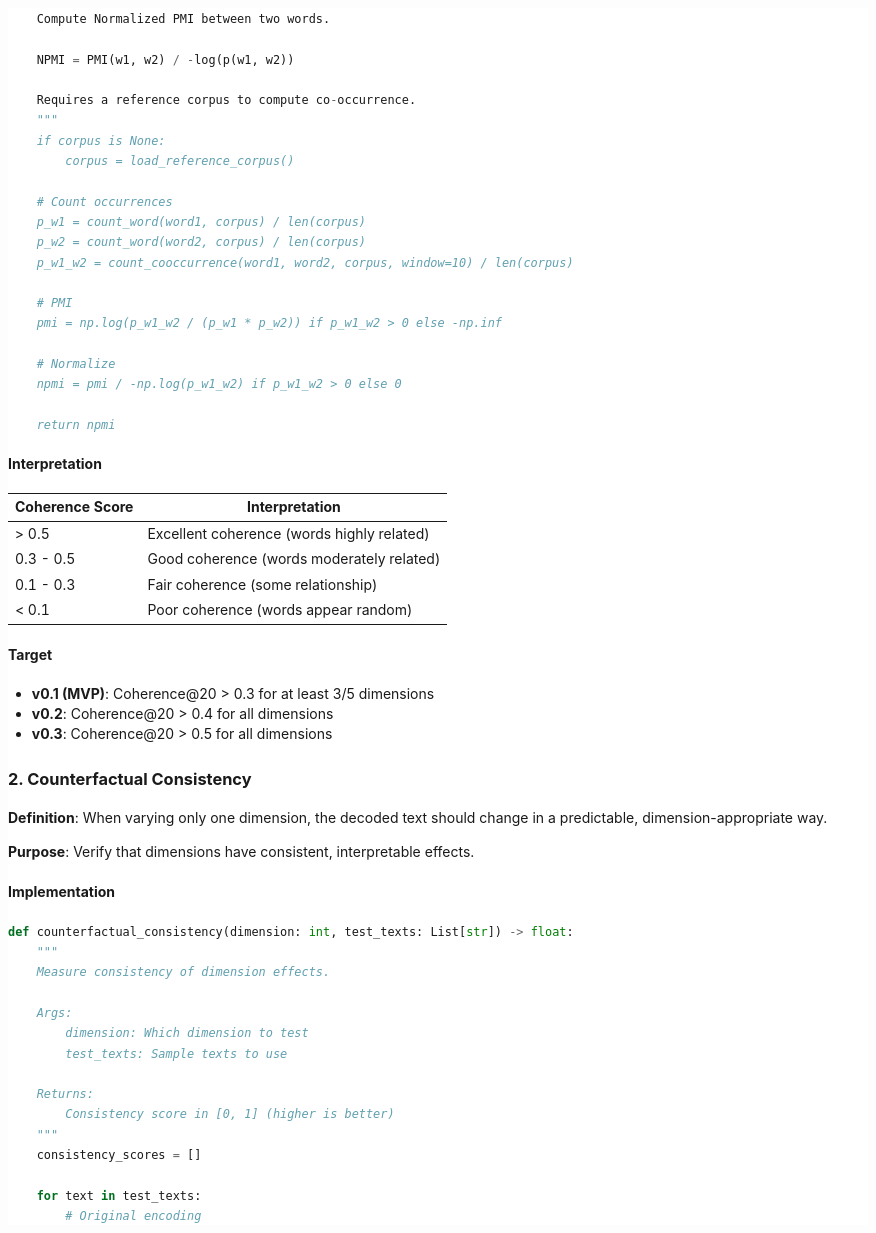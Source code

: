 ```python
    Compute Normalized PMI between two words.
    
    NPMI = PMI(w1, w2) / -log(p(w1, w2))
    
    Requires a reference corpus to compute co-occurrence.
    """
    if corpus is None:
        corpus = load_reference_corpus()
    
    # Count occurrences
    p_w1 = count_word(word1, corpus) / len(corpus)
    p_w2 = count_word(word2, corpus) / len(corpus)
    p_w1_w2 = count_cooccurrence(word1, word2, corpus, window=10) / len(corpus)
    
    # PMI
    pmi = np.log(p_w1_w2 / (p_w1 * p_w2)) if p_w1_w2 > 0 else -np.inf
    
    # Normalize
    npmi = pmi / -np.log(p_w1_w2) if p_w1_w2 > 0 else 0
    
    return npmi
```

#### Interpretation

| Coherence Score | Interpretation |
|----------------|----------------|
| > 0.5 | Excellent coherence (words highly related) |
| 0.3 - 0.5 | Good coherence (words moderately related) |
| 0.1 - 0.3 | Fair coherence (some relationship) |
| < 0.1 | Poor coherence (words appear random) |

#### Target

- **v0.1 (MVP)**: Coherence@20 > 0.3 for at least 3/5 dimensions
- **v0.2**: Coherence@20 > 0.4 for all dimensions
- **v0.3**: Coherence@20 > 0.5 for all dimensions

### 2. Counterfactual Consistency

**Definition**: When varying only one dimension, the decoded text should change in a predictable, dimension-appropriate way.

**Purpose**: Verify that dimensions have consistent, interpretable effects.

#### Implementation

```python
def counterfactual_consistency(dimension: int, test_texts: List[str]) -> float:
    """
    Measure consistency of dimension effects.
    
    Args:
        dimension: Which dimension to test
        test_texts: Sample texts to use
        
    Returns:
        Consistency score in [0, 1] (higher is better)
    """
    consistency_scores = []
    
    for text in test_texts:
        # Original encoding
```